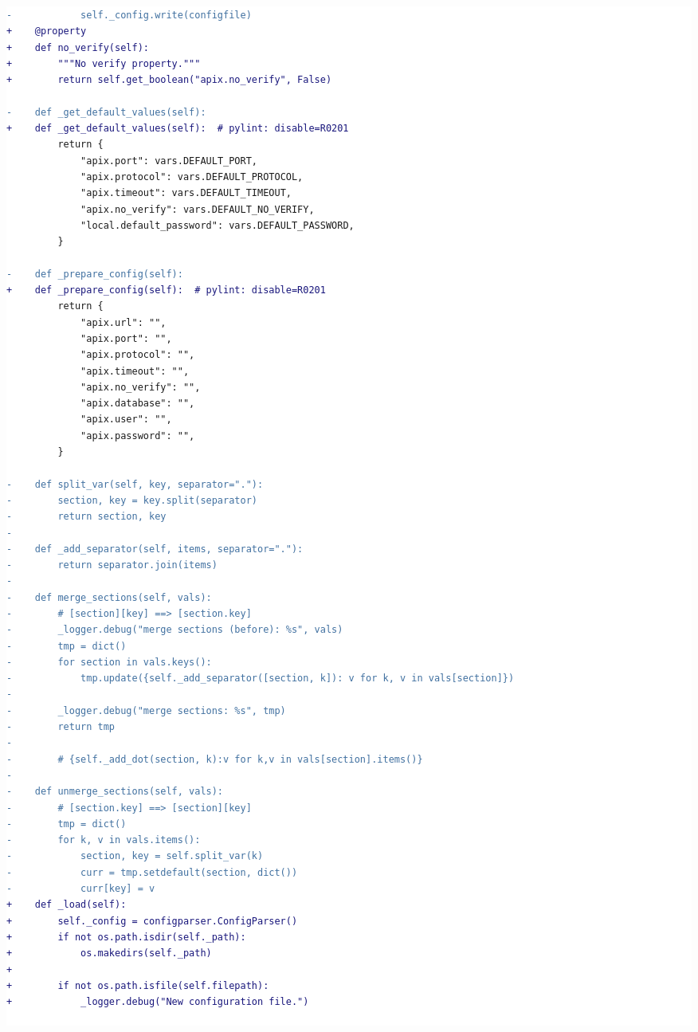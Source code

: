 ```diff
-            self._config.write(configfile)
+    @property
+    def no_verify(self):
+        """No verify property."""
+        return self.get_boolean("apix.no_verify", False)
 
-    def _get_default_values(self):
+    def _get_default_values(self):  # pylint: disable=R0201
         return {
             "apix.port": vars.DEFAULT_PORT,
             "apix.protocol": vars.DEFAULT_PROTOCOL,
             "apix.timeout": vars.DEFAULT_TIMEOUT,
             "apix.no_verify": vars.DEFAULT_NO_VERIFY,
             "local.default_password": vars.DEFAULT_PASSWORD,
         }
 
-    def _prepare_config(self):
+    def _prepare_config(self):  # pylint: disable=R0201
         return {
             "apix.url": "",
             "apix.port": "",
             "apix.protocol": "",
             "apix.timeout": "",
             "apix.no_verify": "",
             "apix.database": "",
             "apix.user": "",
             "apix.password": "",
         }
 
-    def split_var(self, key, separator="."):
-        section, key = key.split(separator)
-        return section, key
-
-    def _add_separator(self, items, separator="."):
-        return separator.join(items)
-
-    def merge_sections(self, vals):
-        # [section][key] ==> [section.key]
-        _logger.debug("merge sections (before): %s", vals)
-        tmp = dict()
-        for section in vals.keys():
-            tmp.update({self._add_separator([section, k]): v for k, v in vals[section]})
-
-        _logger.debug("merge sections: %s", tmp)
-        return tmp
-
-        # {self._add_dot(section, k):v for k,v in vals[section].items()}
-
-    def unmerge_sections(self, vals):
-        # [section.key] ==> [section][key]
-        tmp = dict()
-        for k, v in vals.items():
-            section, key = self.split_var(k)
-            curr = tmp.setdefault(section, dict())
-            curr[key] = v
+    def _load(self):
+        self._config = configparser.ConfigParser()
+        if not os.path.isdir(self._path):
+            os.makedirs(self._path)
+
+        if not os.path.isfile(self.filepath):
+            _logger.debug("New configuration file.")
 
```
